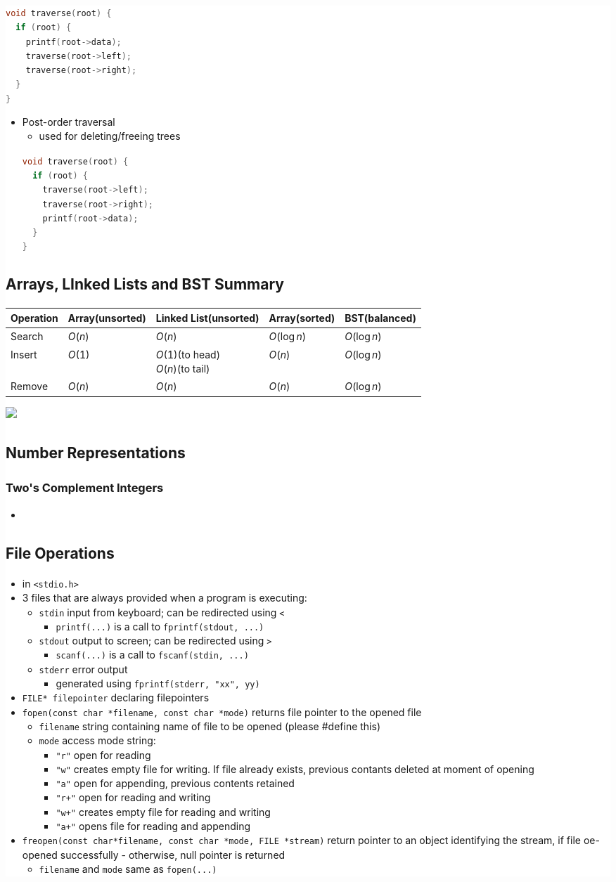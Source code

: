   ```c
  void traverse(root) {
    if (root) {
      printf(root->data);
      traverse(root->left);
      traverse(root->right);
    }
  }
  ```
- Post-order traversal
  - used for deleting/freeing trees
  ```c
  void traverse(root) {
    if (root) {
      traverse(root->left);
      traverse(root->right);
      printf(root->data);
    }
  }
  ```

## Arrays, LInked Lists and BST Summary

| Operation | Array(unsorted) | Linked List(unsorted)              | Array(sorted) | BST(balanced) |
| --------- | --------------- | ---------------------------------- | ------------- | ------------- |
| Search    | $O(n)$          | $O(n)$                             | $O(\log n)$   | $O(\log n)$   |
| Insert    | $O(1)$          | $O(1)$(to head)<br>$O(n)$(to tail) | $O(n)$        | $O(\log n)$   |
| Remove    | $O(n)$          | $O(n)$                             | $O(n)$        | $O(\log n)$   |

![](/assets/comp10002/2021-11-04-10-29-35.png)

## Number Representations

### Two's Complement Integers

-

## File Operations

- in `<stdio.h>`
- 3 files that are always provided when a program is executing:
  - `stdin` input from keyboard; can be redirected using `<`
    - `printf(...)` is a call to `fprintf(stdout, ...)`
  - `stdout` output to screen; can be redirected using `>`
    - `scanf(...)` is a call to `fscanf(stdin, ...)`
  - `stderr` error output
    - generated using `fprintf(stderr, "xx", yy)`
- `FILE* filepointer` declaring filepointers
- `fopen(const char *filename, const char *mode)` returns file pointer to the opened file
  - `filename` string containing name of file to be opened (please #define this)
  - `mode` access mode string:
    - `"r"` open for reading
    - `"w"` creates empty file for writing. If file already exists, previous contants deleted at moment of opening
    - `"a"` open for appending, previous contents retained
    - `"r+"` open for reading and writing
    - `"w+"` creates empty file for reading and writing
    - `"a+"` opens file for reading and appending
- `freopen(const char*filename, const char *mode, FILE *stream)` return pointer to an object identifying the stream, if file oe-opened successfully - otherwise, null pointer is returned
  - `filename` and `mode` same as `fopen(...)`